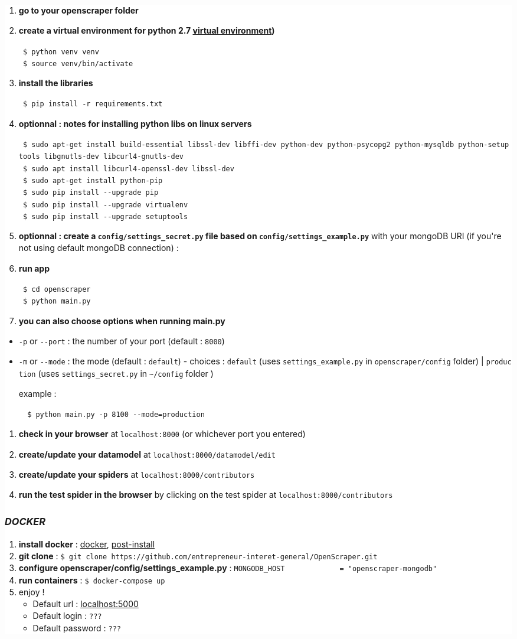 1. **go to your openscraper folder**

1. **create a virtual environment for python 2.7 [virtual environment](https://pypi.python.org/pypi/virtualenv))**

	> 
		$ python venv venv
		$ source venv/bin/activate

1. **install the libraries**

	> 
		$ pip install -r requirements.txt

1. **optionnal : notes for installing python libs on linux servers**
	> 
		$ sudo apt-get install build-essential libssl-dev libffi-dev python-dev python-psycopg2 python-mysqldb python-setuptools libgnutls-dev libcurl4-gnutls-dev
		$ sudo apt install libcurl4-openssl-dev libssl-dev
		$ sudo apt-get install python-pip 
		$ sudo pip install --upgrade pip 
		$ sudo pip install --upgrade virtualenv 
		$ sudo pip install --upgrade setuptools


1. **optionnal : create a `config/settings_secret.py` file based on `config/settings_example.py`** with your mongoDB URI (if you're not using default mongoDB connection) : 


1. **run app**

	> 
		$ cd openscraper
		$ python main.py

1. **you can also choose options when running main.py**
- `-p` or `--port` : the number of your port (default : `8000`)
- `-m` or `--mode` : the mode (default : `default`) - choices : `default` (uses `settings_example.py` in `openscraper/config` folder) | `production` (uses `settings_secret.py` in `~/config` folder )


	example : 
	>
		$ python main.py -p 8100 --mode=production

1. **check in your browser** at `localhost:8000` (or whichever port you entered)

1. **create/update your datamodel** at `localhost:8000/datamodel/edit`

1. **create/update your spiders** at `localhost:8000/contributors`

1. **run the test spider in the browser** by clicking on the test spider at  `localhost:8000/contributors`


### _DOCKER_

1. **install docker** : [docker](https://docs.docker.com/install/linux/docker-ce/ubuntu/), [post-install](https://docs.docker.com/install/linux/linux-postinstall/) 
1. **git clone** : `$ git clone https://github.com/entrepreneur-interet-general/OpenScraper.git`
1. **configure openscraper/config/settings_example.py** : `MONGODB_HOST 			= "openscraper-mongodb"`
1. **run containers** : `$ docker-compose up`
1. enjoy !
	- Default url : [localhost:5000](http://localhost:5000)
	- Default login : `???`
	- Default password : `???`

